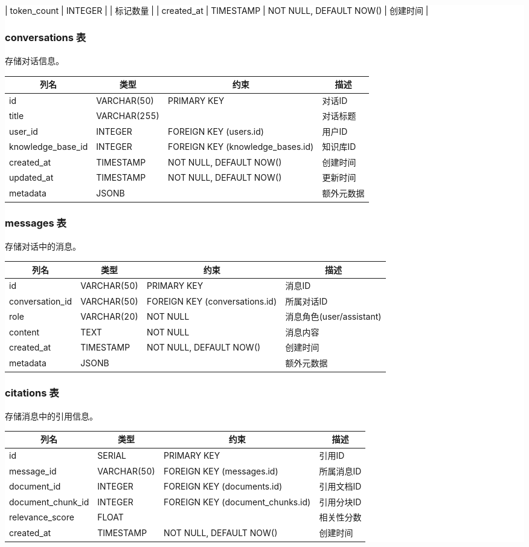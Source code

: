 | token_count | INTEGER | | 标记数量 |
| created_at | TIMESTAMP | NOT NULL, DEFAULT NOW() | 创建时间 |

### conversations 表

存储对话信息。

| 列名 | 类型 | 约束 | 描述 |
|------|------|------|------|
| id | VARCHAR(50) | PRIMARY KEY | 对话ID |
| title | VARCHAR(255) | | 对话标题 |
| user_id | INTEGER | FOREIGN KEY (users.id) | 用户ID |
| knowledge_base_id | INTEGER | FOREIGN KEY (knowledge_bases.id) | 知识库ID |
| created_at | TIMESTAMP | NOT NULL, DEFAULT NOW() | 创建时间 |
| updated_at | TIMESTAMP | NOT NULL, DEFAULT NOW() | 更新时间 |
| metadata | JSONB | | 额外元数据 |

### messages 表

存储对话中的消息。

| 列名 | 类型 | 约束 | 描述 |
|------|------|------|------|
| id | VARCHAR(50) | PRIMARY KEY | 消息ID |
| conversation_id | VARCHAR(50) | FOREIGN KEY (conversations.id) | 所属对话ID |
| role | VARCHAR(20) | NOT NULL | 消息角色(user/assistant) |
| content | TEXT | NOT NULL | 消息内容 |
| created_at | TIMESTAMP | NOT NULL, DEFAULT NOW() | 创建时间 |
| metadata | JSONB | | 额外元数据 |

### citations 表

存储消息中的引用信息。

| 列名 | 类型 | 约束 | 描述 |
|------|------|------|------|
| id | SERIAL | PRIMARY KEY | 引用ID |
| message_id | VARCHAR(50) | FOREIGN KEY (messages.id) | 所属消息ID |
| document_id | INTEGER | FOREIGN KEY (documents.id) | 引用文档ID |
| document_chunk_id | INTEGER | FOREIGN KEY (document_chunks.id) | 引用分块ID |
| relevance_score | FLOAT | | 相关性分数 |
| created_at | TIMESTAMP | NOT NULL, DEFAULT NOW() | 创建时间 |
